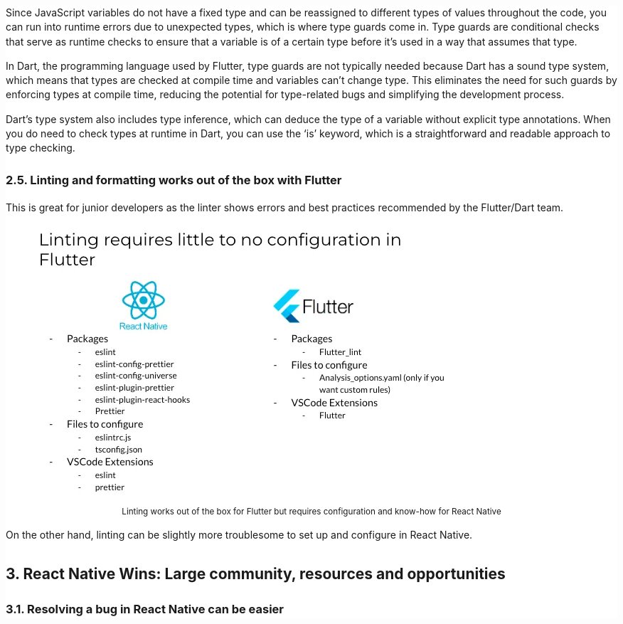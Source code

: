 Since JavaScript variables do not have a fixed type and can be reassigned to different types of values throughout the code, you can run into runtime errors due to unexpected types, which is where type guards come in. Type guards are conditional checks that serve as runtime checks to ensure that a variable is of a certain type before it’s used in a way that assumes that type.

In Dart, the programming language used by Flutter, type guards are not typically needed because Dart has a sound type system, which means that types are checked at compile time and variables can’t change type. This eliminates the need for such guards by enforcing types at compile time, reducing the potential for type-related bugs and simplifying the development process.

Dart’s type system also includes type inference, which can deduce the type of a variable without explicit type annotations. When you do need to check types at runtime in Dart, you can use the ‘is’ keyword, which is a straightforward and readable approach to type checking.

### 2.5. Linting and formatting works out of the box with Flutter

This is great for junior developers as the linter shows errors and best practices recommended by the Flutter/Dart team.

<figure>
<img src="images/image-10.png" alt="my alt text"/>
<figcaption style="text-align: center; font-size: smaller;">Linting works out of the box for Flutter but requires configuration and know-how for React Native
</figcaption>
</figure>

On the other hand, linting can be slightly more troublesome to set up and configure in React Native.

## 3. React Native Wins: Large community, resources and opportunities
### 3.1. Resolving a bug in React Native can be easier
